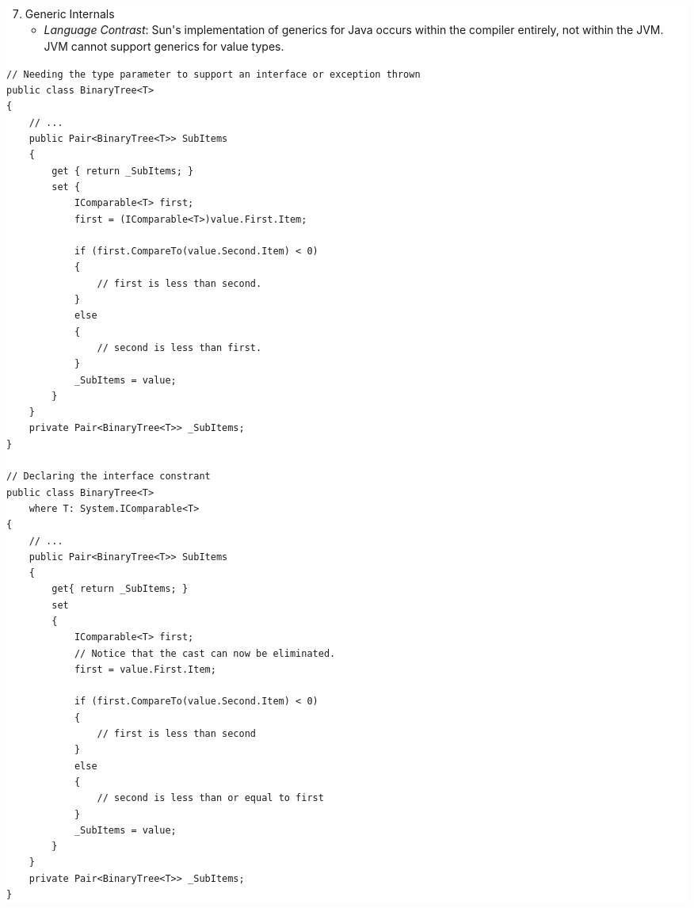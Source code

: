7. Generic Internals
	- *Language Contrast*: Sun's implementation of generics for Java occurs within the compiler entirely, not within the JVM. JVM cannot support generics for value types.
	
	
```
// Needing the type parameter to support an interface or exception thrown
public class BinaryTree<T>
{
	// ...
	public Pair<BinaryTree<T>> SubItems
	{
		get { return _SubItems; }
		set {
			IComparable<T> first;
			first = (IComparable<T>)value.First.Item;
				
			if (first.CompareTo(value.Second.Item) < 0)
			{
				// first is less than second.
			}
			else
			{
				// second is less than first.
			}
			_SubItems = value;
		}
	}
	private Pair<BinaryTree<T>> _SubItems;
}

// Declaring the interface constrant
public class BinaryTree<T>
	where T: System.IComparable<T>
{
	// ...
	public Pair<BinaryTree<T>> SubItems
	{
		get{ return _SubItems; }
		set
		{
			IComparable<T> first;
			// Notice that the cast can now be eliminated.
			first = value.First.Item;
			
			if (first.CompareTo(value.Second.Item) < 0)
			{
				// first is less than second
			}
			else
			{
				// second is less than or equal to first
			}
			_SubItems = value;
		}
	}
	private Pair<BinaryTree<T>> _SubItems;
}
```
